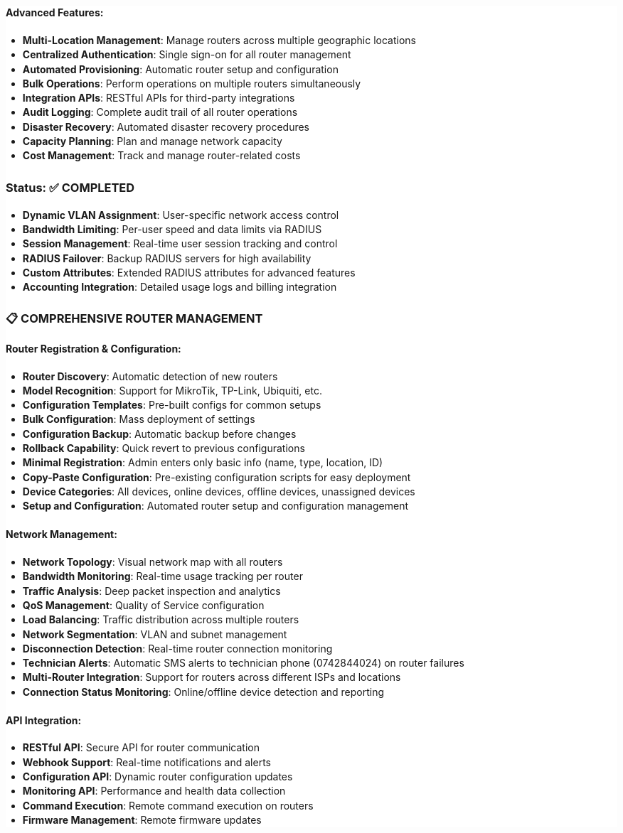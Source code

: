 
#### **Advanced Features:**
- **Multi-Location Management**: Manage routers across multiple geographic locations
- **Centralized Authentication**: Single sign-on for all router management
- **Automated Provisioning**: Automatic router setup and configuration
- **Bulk Operations**: Perform operations on multiple routers simultaneously
- **Integration APIs**: RESTful APIs for third-party integrations
- **Audit Logging**: Complete audit trail of all router operations
- **Disaster Recovery**: Automated disaster recovery procedures
- **Capacity Planning**: Plan and manage network capacity
- **Cost Management**: Track and manage router-related costs

### **Status:** ✅ **COMPLETED**
- **Dynamic VLAN Assignment**: User-specific network access control
- **Bandwidth Limiting**: Per-user speed and data limits via RADIUS
- **Session Management**: Real-time user session tracking and control
- **RADIUS Failover**: Backup RADIUS servers for high availability
- **Custom Attributes**: Extended RADIUS attributes for advanced features
- **Accounting Integration**: Detailed usage logs and billing integration

### **📋 COMPREHENSIVE ROUTER MANAGEMENT**

#### **Router Registration & Configuration:**
- **Router Discovery**: Automatic detection of new routers
- **Model Recognition**: Support for MikroTik, TP-Link, Ubiquiti, etc.
- **Configuration Templates**: Pre-built configs for common setups
- **Bulk Configuration**: Mass deployment of settings
- **Configuration Backup**: Automatic backup before changes
- **Rollback Capability**: Quick revert to previous configurations
- **Minimal Registration**: Admin enters only basic info (name, type, location, ID)
- **Copy-Paste Configuration**: Pre-existing configuration scripts for easy deployment
- **Device Categories**: All devices, online devices, offline devices, unassigned devices
- **Setup and Configuration**: Automated router setup and configuration management

#### **Network Management:**
- **Network Topology**: Visual network map with all routers
- **Bandwidth Monitoring**: Real-time usage tracking per router
- **Traffic Analysis**: Deep packet inspection and analytics
- **QoS Management**: Quality of Service configuration
- **Load Balancing**: Traffic distribution across multiple routers
- **Network Segmentation**: VLAN and subnet management
- **Disconnection Detection**: Real-time router connection monitoring
- **Technician Alerts**: Automatic SMS alerts to technician phone (0742844024) on router failures
- **Multi-Router Integration**: Support for routers across different ISPs and locations
- **Connection Status Monitoring**: Online/offline device detection and reporting

#### **API Integration:**
- **RESTful API**: Secure API for router communication
- **Webhook Support**: Real-time notifications and alerts
- **Configuration API**: Dynamic router configuration updates
- **Monitoring API**: Performance and health data collection
- **Command Execution**: Remote command execution on routers
- **Firmware Management**: Remote firmware updates
